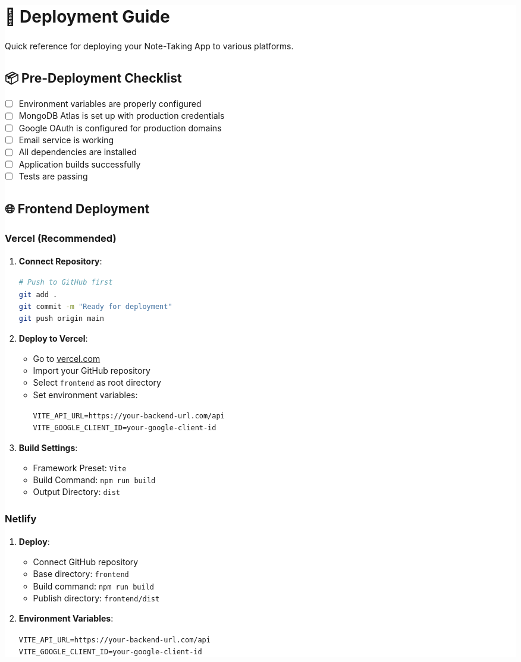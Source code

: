 # 🚀 Deployment Guide

Quick reference for deploying your Note-Taking App to various platforms.

## 📦 Pre-Deployment Checklist

- [ ] Environment variables are properly configured
- [ ] MongoDB Atlas is set up with production credentials
- [ ] Google OAuth is configured for production domains
- [ ] Email service is working
- [ ] All dependencies are installed
- [ ] Application builds successfully
- [ ] Tests are passing

## 🌐 Frontend Deployment

### Vercel (Recommended)

1. **Connect Repository**:
   ```bash
   # Push to GitHub first
   git add .
   git commit -m "Ready for deployment"
   git push origin main
   ```

2. **Deploy to Vercel**:
   - Go to [vercel.com](https://vercel.com/)
   - Import your GitHub repository
   - Select `frontend` as root directory
   - Set environment variables:
     ```
     VITE_API_URL=https://your-backend-url.com/api
     VITE_GOOGLE_CLIENT_ID=your-google-client-id
     ```

3. **Build Settings**:
   - Framework Preset: `Vite`
   - Build Command: `npm run build`
   - Output Directory: `dist`

### Netlify

1. **Deploy**:
   - Connect GitHub repository
   - Base directory: `frontend`
   - Build command: `npm run build`
   - Publish directory: `frontend/dist`

2. **Environment Variables**:
   ```
   VITE_API_URL=https://your-backend-url.com/api
   VITE_GOOGLE_CLIENT_ID=your-google-client-id
   ```
